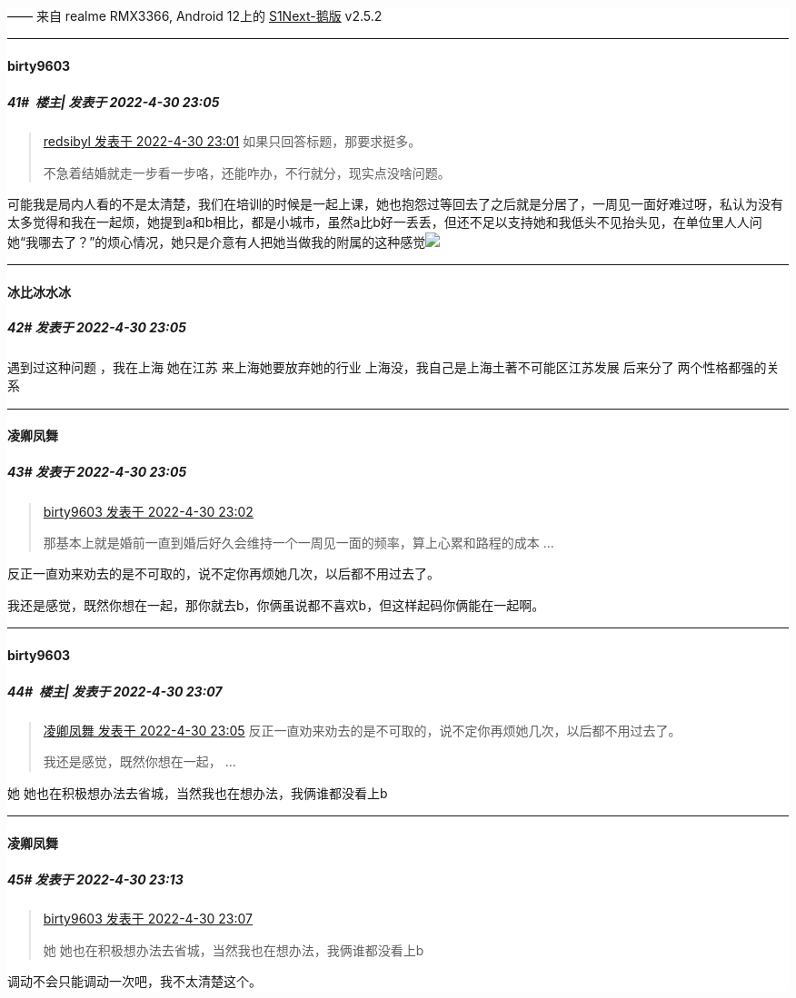 —— 来自 realme RMX3366, Android 12上的 [S1Next-鹅版](https://github.com/ykrank/S1-Next/releases) v2.5.2

*****

####  birty9603  
##### 41#         楼主| 发表于 2022-4-30 23:05

<blockquote><a href="httphttps://bbs.saraba1st.com/2b/forum.php?mod=redirect&amp;goto=findpost&amp;pid=55649707&amp;ptid=2067245" target="_blank">redsibyl 发表于 2022-4-30 23:01</a>
如果只回答标题，那要求挺多。

不急着结婚就走一步看一步咯，还能咋办，不行就分，现实点没啥问题。</blockquote>
可能我是局内人看的不是太清楚，我们在培训的时候是一起上课，她也抱怨过等回去了之后就是分居了，一周见一面好难过呀，私认为没有太多觉得和我在一起烦，她提到a和b相比，都是小城市，虽然a比b好一丢丢，但还不足以支持她和我低头不见抬头见，在单位里人人问她“我哪去了？”的烦心情况，她只是介意有人把她当做我的附属的这种感觉<img src="https://static.saraba1st.com/image/smiley/face2017/005.png" referrerpolicy="no-referrer">

*****

####  冰比冰水冰  
##### 42#       发表于 2022-4-30 23:05

遇到过这种问题 ，我在上海 她在江苏 来上海她要放弃她的行业 上海没，我自己是上海土著不可能区江苏发展 后来分了 两个性格都强的关系

*****

####  凌卿凤舞  
##### 43#       发表于 2022-4-30 23:05

<blockquote><a href="httphttps://bbs.saraba1st.com/2b/forum.php?mod=redirect&amp;goto=findpost&amp;pid=55649715&amp;ptid=2067245" target="_blank">birty9603 发表于 2022-4-30 23:02</a>

那基本上就是婚前一直到婚后好久会维持一个一周见一面的频率，算上心累和路程的成本 ...</blockquote>
反正一直劝来劝去的是不可取的，说不定你再烦她几次，以后都不用过去了。

我还是感觉，既然你想在一起，那你就去b，你俩虽说都不喜欢b，但这样起码你俩能在一起啊。

*****

####  birty9603  
##### 44#         楼主| 发表于 2022-4-30 23:07

<blockquote><a href="httphttps://bbs.saraba1st.com/2b/forum.php?mod=redirect&amp;goto=findpost&amp;pid=55649753&amp;ptid=2067245" target="_blank">凌卿凤舞 发表于 2022-4-30 23:05</a>
反正一直劝来劝去的是不可取的，说不定你再烦她几次，以后都不用过去了。

我还是感觉，既然你想在一起， ...</blockquote>
她 她也在积极想办法去省城，当然我也在想办法，我俩谁都没看上b

*****

####  凌卿凤舞  
##### 45#       发表于 2022-4-30 23:13

<blockquote><a href="httphttps://bbs.saraba1st.com/2b/forum.php?mod=redirect&amp;goto=findpost&amp;pid=55649774&amp;ptid=2067245" target="_blank">birty9603 发表于 2022-4-30 23:07</a>

她 她也在积极想办法去省城，当然我也在想办法，我俩谁都没看上b</blockquote>
调动不会只能调动一次吧，我不太清楚这个。
